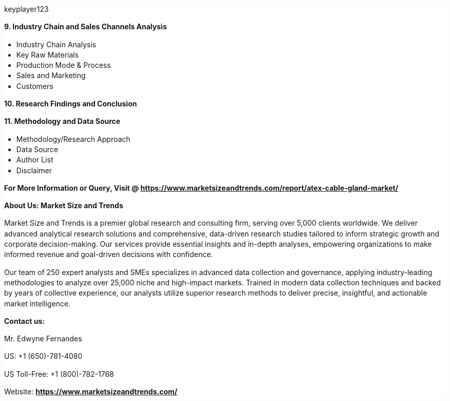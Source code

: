 keyplayer123</strong></p><p><strong>9. Industry Chain and Sales Channels Analysis</strong></p><ul><li>Industry Chain Analysis</li><li>Key Raw Materials</li><li>Production Mode &amp; Process</li><li>Sales and Marketing</li><li>Customers</li></ul><p><strong>10. Research Findings and Conclusion</strong></p><p><strong>11. Methodology and Data Source</strong></p><ul><li>Methodology/Research Approach</li><li>Data Source</li><li>Author List</li><li>Disclaimer</li></ul></p><p><strong>For More Information or Query, Visit @ <a href="https://www.marketsizeandtrends.com/report/atex-cable-gland-market/">https://www.marketsizeandtrends.com/report/atex-cable-gland-market/</a></strong></p><p><strong>About Us: Market Size and Trends</strong></p><p>Market Size and Trends is a premier global research and consulting firm, serving over 5,000 clients worldwide. We deliver advanced analytical research solutions and comprehensive, data-driven research studies tailored to inform strategic growth and corporate decision-making. Our services provide essential insights and in-depth analyses, empowering organizations to make informed revenue and goal-driven decisions with confidence.</p><p>Our team of 250 expert analysts and SMEs specializes in advanced data collection and governance, applying industry-leading methodologies to analyze over 25,000 niche and high-impact markets. Trained in modern data collection techniques and backed by years of collective experience, our analysts utilize superior research methods to deliver precise, insightful, and actionable market intelligence.</p><p><strong>Contact us:</strong></p><p>Mr. Edwyne Fernandes</p><p>US: +1 (650)-781-4080</p><p>US Toll-Free: +1 (800)-782-1768</p><p>Website: <strong><a href="https://www.marketsizeandtrends.com/">https://www.marketsizeandtrends.com/</a></strong></p>
